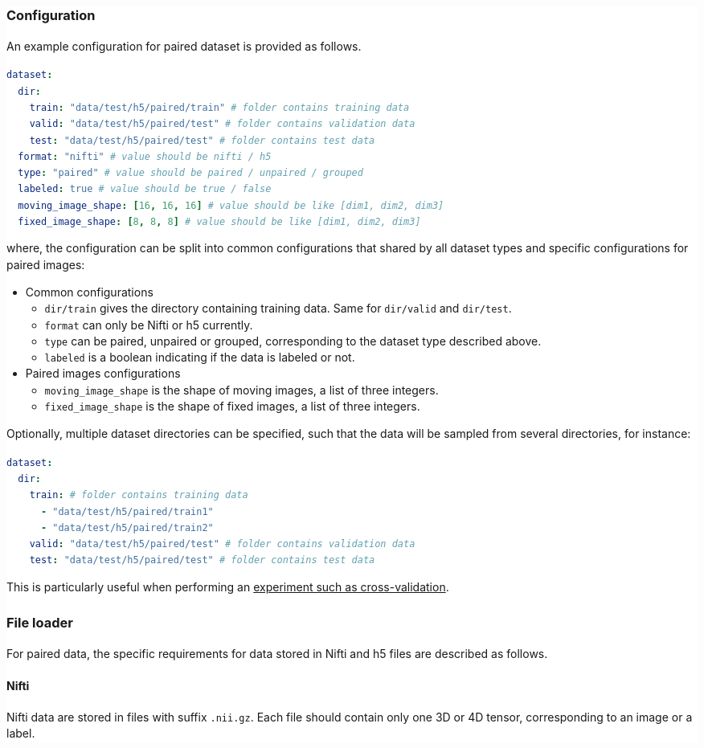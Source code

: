 ### Configuration

An example configuration for paired dataset is provided as follows.

```yaml
dataset:
  dir:
    train: "data/test/h5/paired/train" # folder contains training data
    valid: "data/test/h5/paired/test" # folder contains validation data
    test: "data/test/h5/paired/test" # folder contains test data
  format: "nifti" # value should be nifti / h5
  type: "paired" # value should be paired / unpaired / grouped
  labeled: true # value should be true / false
  moving_image_shape: [16, 16, 16] # value should be like [dim1, dim2, dim3]
  fixed_image_shape: [8, 8, 8] # value should be like [dim1, dim2, dim3]
```

where, the configuration can be split into common configurations that shared by all
dataset types and specific configurations for paired images:

- Common configurations
  - `dir/train` gives the directory containing training data. Same for `dir/valid` and
    `dir/test`.
  - `format` can only be Nifti or h5 currently.
  - `type` can be paired, unpaired or grouped, corresponding to the dataset type
    described above.
  - `labeled` is a boolean indicating if the data is labeled or not.
- Paired images configurations
  - `moving_image_shape` is the shape of moving images, a list of three integers.
  - `fixed_image_shape` is the shape of fixed images, a list of three integers.

Optionally, multiple dataset directories can be specified, such that the data will be
sampled from several directories, for instance:

```yaml
dataset:
  dir:
    train: # folder contains training data
      - "data/test/h5/paired/train1"
      - "data/test/h5/paired/train2"
    valid: "data/test/h5/paired/test" # folder contains validation data
    test: "data/test/h5/paired/test" # folder contains test data
```

This is particularly useful when performing an
[experiment such as cross-validation](../tutorial/cross_val.html).

### File loader

For paired data, the specific requirements for data stored in Nifti and h5 files are
described as follows.

#### Nifti

Nifti data are stored in files with suffix `.nii.gz`. Each file should contain only one
3D or 4D tensor, corresponding to an image or a label.
